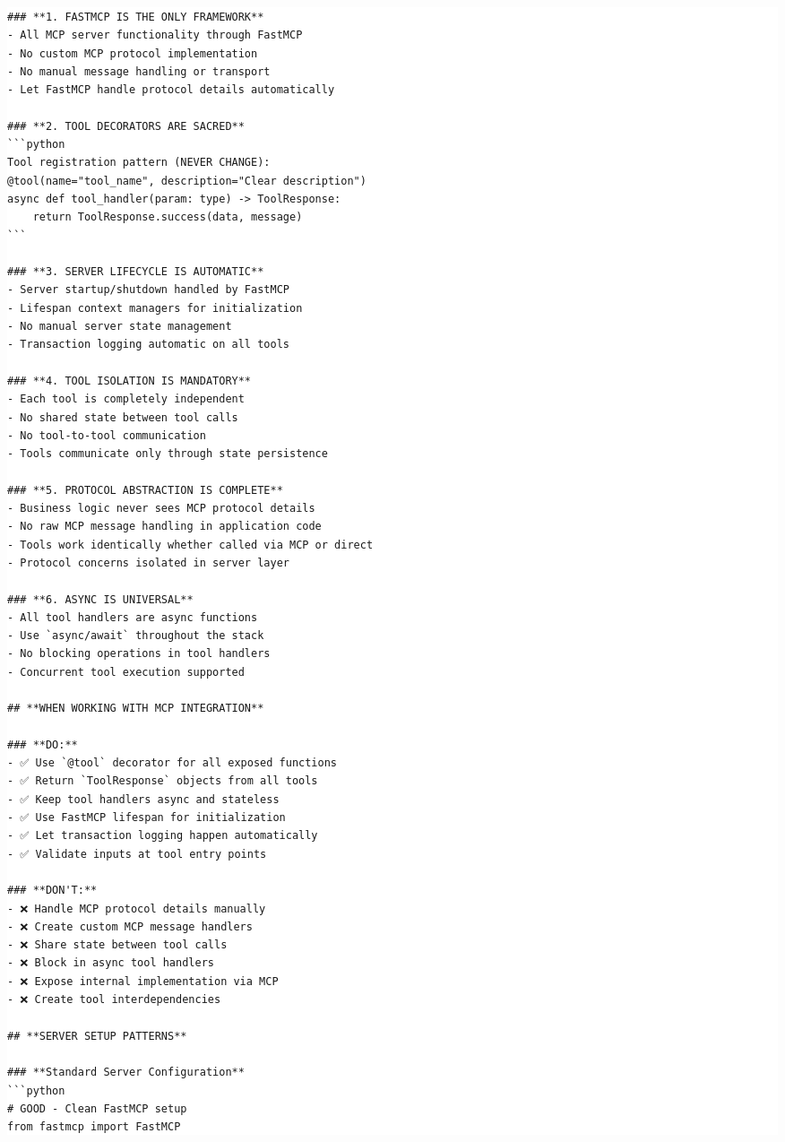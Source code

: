 ``````
### **1. FASTMCP IS THE ONLY FRAMEWORK**
- All MCP server functionality through FastMCP
- No custom MCP protocol implementation
- No manual message handling or transport
- Let FastMCP handle protocol details automatically

### **2. TOOL DECORATORS ARE SACRED**
```python
Tool registration pattern (NEVER CHANGE):
@tool(name="tool_name", description="Clear description")
async def tool_handler(param: type) -> ToolResponse:
    return ToolResponse.success(data, message)
```

### **3. SERVER LIFECYCLE IS AUTOMATIC**
- Server startup/shutdown handled by FastMCP
- Lifespan context managers for initialization
- No manual server state management
- Transaction logging automatic on all tools

### **4. TOOL ISOLATION IS MANDATORY**
- Each tool is completely independent
- No shared state between tool calls
- No tool-to-tool communication
- Tools communicate only through state persistence

### **5. PROTOCOL ABSTRACTION IS COMPLETE**
- Business logic never sees MCP protocol details
- No raw MCP message handling in application code
- Tools work identically whether called via MCP or direct
- Protocol concerns isolated in server layer

### **6. ASYNC IS UNIVERSAL**
- All tool handlers are async functions
- Use `async/await` throughout the stack
- No blocking operations in tool handlers
- Concurrent tool execution supported

## **WHEN WORKING WITH MCP INTEGRATION**

### **DO:**
- ✅ Use `@tool` decorator for all exposed functions
- ✅ Return `ToolResponse` objects from all tools
- ✅ Keep tool handlers async and stateless
- ✅ Use FastMCP lifespan for initialization
- ✅ Let transaction logging happen automatically
- ✅ Validate inputs at tool entry points

### **DON'T:**
- ❌ Handle MCP protocol details manually
- ❌ Create custom MCP message handlers
- ❌ Share state between tool calls
- ❌ Block in async tool handlers
- ❌ Expose internal implementation via MCP
- ❌ Create tool interdependencies

## **SERVER SETUP PATTERNS**

### **Standard Server Configuration**
```python
# GOOD - Clean FastMCP setup
from fastmcp import FastMCP

``````